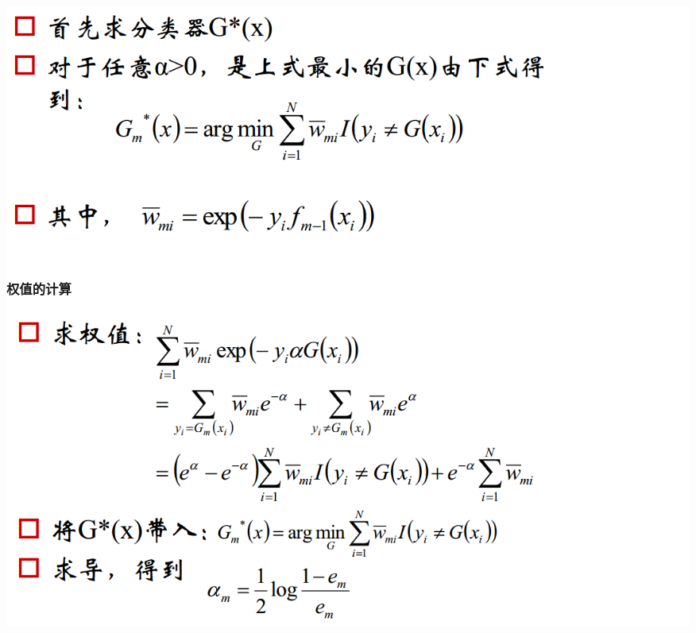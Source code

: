   <img src="/assets/chinahadoop/AdaBoost/TIM截图20171112144426.png" width="80%">
  <div class="figcaption">
  </div>
</div>

### 权值的计算
<div class="fig figcenter fighighlight">
  <img src="/assets/chinahadoop/AdaBoost/TIM截图20171112144459.png" width="80%">
  <div class="figcaption">
  </div>
</div>
